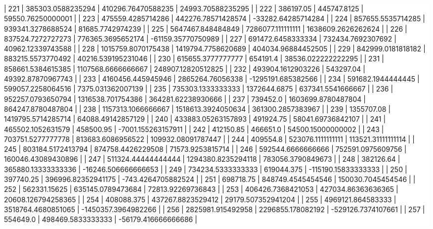 | 221 | 385303.0588235294 | 410296.76470588235 | 24993.70588235295 |
| 222 | 386197.05 | 445747.8125 | 59550.76250000001 |
| 223 | 475559.4285714286 | 442276.78571428574 | -33282.64285714284 |
| 224 | 857655.5535714285 | 939341.3278688524 | 81685.7742974239 |
| 225 | 5647467.848484849 | 7286077.111111111 | 1638609.2626262624 |
| 226 | 837524.7272727273 | 776365.3695652174 | -61159.35770750989 |
| 227 | 691472.6458333334 | 732434.7692307692 | 40962.12339743588 |
| 228 | 1015759.8070175438 | 1419794.7758620689 | 404034.96884452505 |
| 229 | 842999.0181818182 | 883215.5573770492 | 40216.539195231046 |
| 230 | 615655.3777777777 | 654191.4 | 38536.022222222295 |
| 231 | 858661.5384615385 | 1107568.6666666667 | 248907.12820512825 |
| 232 | 493904.1612903226 | 543297.04 | 49392.87870967743 |
| 233 | 4160456.445945946 | 2865264.76056338 | -1295191.685382566 |
| 234 | 591682.1944444445 | 599057.2258064516 | 7375.031362007139 |
| 235 | 735303.1333333333 | 1372644.6875 | 637341.5541666667 |
| 236 | 952257.0793650794 | 1316538.701754386 | 364281.62238930666 |
| 237 | 739452.0 | 1603699.8780487804 | 864247.8780487804 |
| 238 | 1157313.1066666667 | 1518613.3924050634 | 361300.2857383967 |
| 239 | 1355707.08 | 1419795.5714285714 | 64088.49142857129 |
| 240 | 433883.05263157893 | 491924.75 | 58041.69736842107 |
| 241 | 465502.1052631579 | 458500.95 | -7001.155263157911 |
| 242 | 412150.85 | 466651.0 | 54500.15000000002 |
| 243 | 703751.5277777778 | 813683.6086956522 | 109932.08091787447 |
| 244 | 409554.8 | 523076.1111111111 | 113521.31111111114 |
| 245 | 803184.5172413794 | 874758.4426229508 | 71573.9253815714 |
| 246 | 592544.6666666666 | 752591.0975609756 | 160046.43089430896 |
| 247 | 511324.44444444444 | 1294380.8235294118 | 783056.3790849673 |
| 248 | 382126.64 | 365880.13333333336 | -16246.506666666653 |
| 249 | 734234.5333333333 | 619044.375 | -115190.15833333333 |
| 250 | 397740.25 | 396996.82352941175 | -743.4264705882524 |
| 251 | 698718.75 | 848749.4545454546 | 150030.7045454546 |
| 252 | 562331.15625 | 635145.0789473684 | 72813.92269736843 |
| 253 | 406426.7368421053 | 427034.86363636365 | 20608.126794258365 |
| 254 | 408088.375 | 437267.8823529412 | 29179.507352941204 |
| 255 | 4969121.864583333 | 3518764.4680851065 | -1450357.3964982266 |
| 256 | 2825981.915492958 | 2296855.178082192 | -529126.7374107661 |
| 257 | 554649.0 | 498469.5833333333 | -56179.416666666686 |